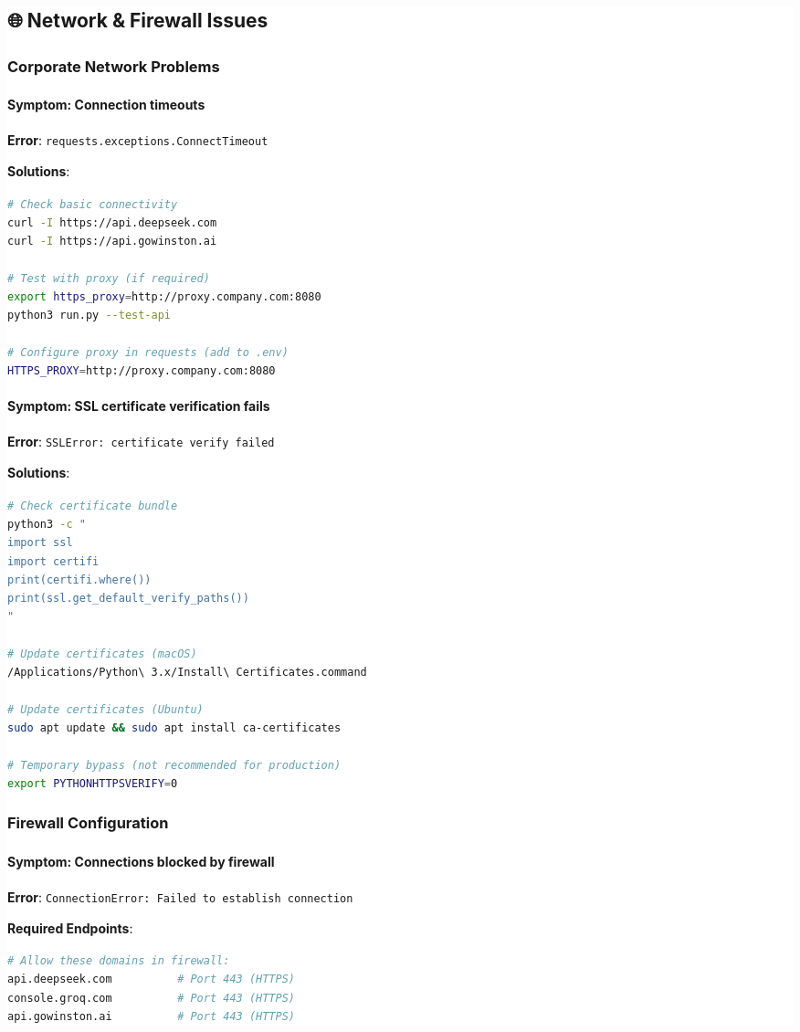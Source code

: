 ## 🌐 Network & Firewall Issues

### Corporate Network Problems

#### Symptom: Connection timeouts
**Error**: `requests.exceptions.ConnectTimeout`

**Solutions**:
```bash
# Check basic connectivity
curl -I https://api.deepseek.com
curl -I https://api.gowinston.ai

# Test with proxy (if required)
export https_proxy=http://proxy.company.com:8080
python3 run.py --test-api

# Configure proxy in requests (add to .env)
HTTPS_PROXY=http://proxy.company.com:8080
```

#### Symptom: SSL certificate verification fails
**Error**: `SSLError: certificate verify failed`

**Solutions**:
```bash
# Check certificate bundle
python3 -c "
import ssl
import certifi
print(certifi.where())
print(ssl.get_default_verify_paths())
"

# Update certificates (macOS)
/Applications/Python\ 3.x/Install\ Certificates.command

# Update certificates (Ubuntu)
sudo apt update && sudo apt install ca-certificates

# Temporary bypass (not recommended for production)
export PYTHONHTTPSVERIFY=0
```

### Firewall Configuration

#### Symptom: Connections blocked by firewall
**Error**: `ConnectionError: Failed to establish connection`

**Required Endpoints**:
```bash
# Allow these domains in firewall:
api.deepseek.com          # Port 443 (HTTPS)
console.groq.com          # Port 443 (HTTPS)  
api.gowinston.ai          # Port 443 (HTTPS)
```
